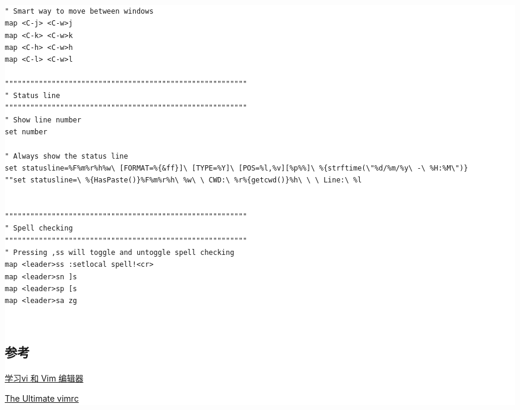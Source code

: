     " Smart way to move between windows
    map <C-j> <C-w>j
    map <C-k> <C-w>k
    map <C-h> <C-w>h
    map <C-l> <C-w>l
    
    """""""""""""""""""""""""""""""""""""""""""""""""""""""""
    " Status line
    """""""""""""""""""""""""""""""""""""""""""""""""""""""""
    " Show line number
    set number
    
    " Always show the status line
    set statusline=%F%m%r%h%w\ [FORMAT=%{&ff}]\ [TYPE=%Y]\ [POS=%l,%v][%p%%]\ %{strftime(\"%d/%m/%y\ -\ %H:%M\")}
    ""set statusline=\ %{HasPaste()}%F%m%r%h\ %w\ \ CWD:\ %r%{getcwd()}%h\ \ \ Line:\ %l
    
    
    """""""""""""""""""""""""""""""""""""""""""""""""""""""""
    " Spell checking
    """""""""""""""""""""""""""""""""""""""""""""""""""""""""
    " Pressing ,ss will toggle and untoggle spell checking
    map <leader>ss :setlocal spell!<cr>
    map <leader>sn ]s
    map <leader>sp [s
    map <leader>sa zg
   
[config-file]: https://github.com/amix/vimrc
[Basic]: https://github.com/amix/vimrc/blob/master/vimrcs/basic.vim
[Ultimate]: https://github.com/amix/vimrc

<br>

## 参考

[学习vi 和 Vim 编辑器][learning-vi-and-vim-editor]

[The Ultimate vimrc][config-file]


[learning-vi-and-vim-editor]: http://book.douban.com/subject/6126937/
[Map caps lock to escape in XWindows]: http://vim.wikia.com/wiki/Map_caps_lock_to_escape_in_XWindows
[molikai]: https://github.com/tomasr/molokai